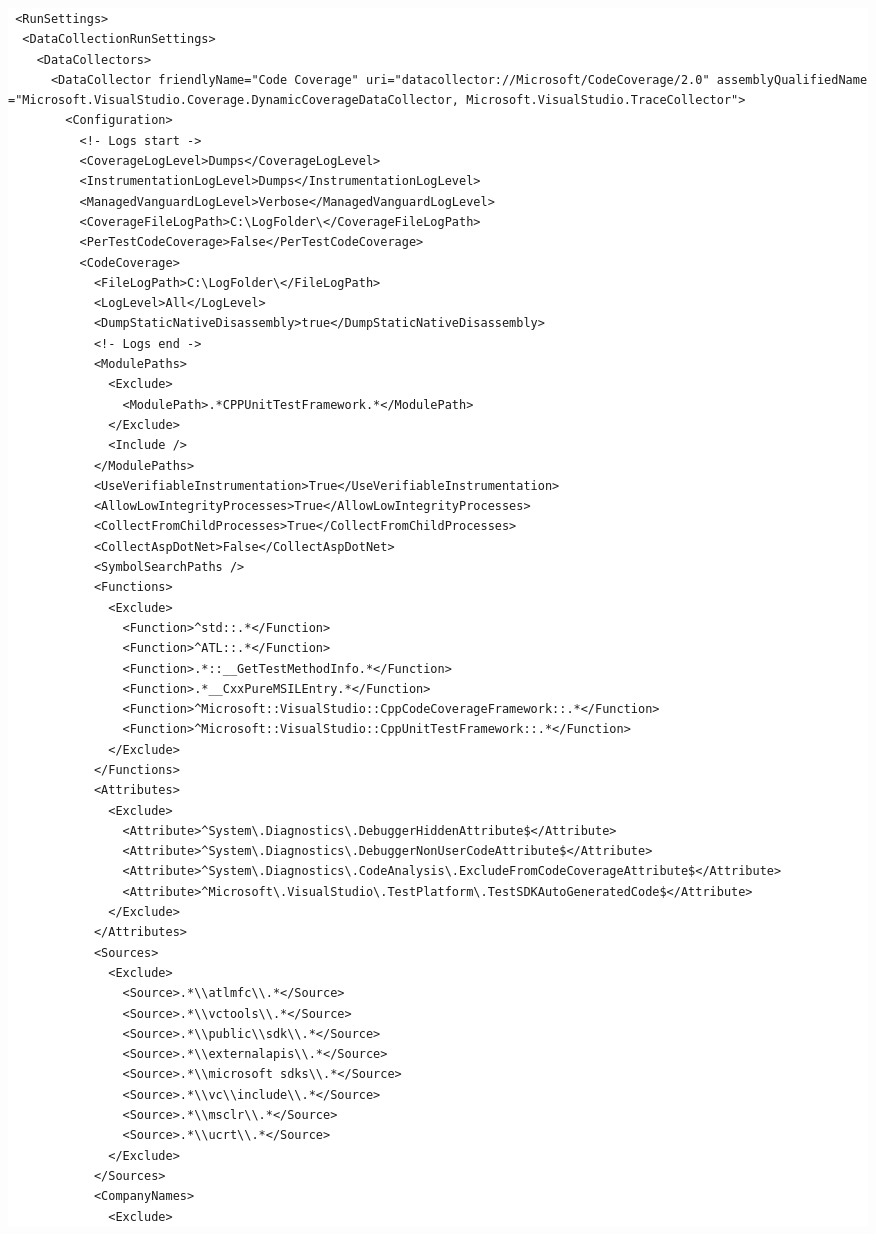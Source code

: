 ```
 <RunSettings>
  <DataCollectionRunSettings>
    <DataCollectors>
      <DataCollector friendlyName="Code Coverage" uri="datacollector://Microsoft/CodeCoverage/2.0" assemblyQualifiedName="Microsoft.VisualStudio.Coverage.DynamicCoverageDataCollector, Microsoft.VisualStudio.TraceCollector">
        <Configuration>
          <!- Logs start ->
          <CoverageLogLevel>Dumps</CoverageLogLevel>
          <InstrumentationLogLevel>Dumps</InstrumentationLogLevel>
          <ManagedVanguardLogLevel>Verbose</ManagedVanguardLogLevel>
          <CoverageFileLogPath>C:\LogFolder\</CoverageFileLogPath>
          <PerTestCodeCoverage>False</PerTestCodeCoverage>
          <CodeCoverage>
            <FileLogPath>C:\LogFolder\</FileLogPath>
            <LogLevel>All</LogLevel>
            <DumpStaticNativeDisassembly>true</DumpStaticNativeDisassembly>
            <!- Logs end ->
            <ModulePaths>
              <Exclude>
                <ModulePath>.*CPPUnitTestFramework.*</ModulePath>
              </Exclude>
              <Include />
            </ModulePaths>
            <UseVerifiableInstrumentation>True</UseVerifiableInstrumentation>
            <AllowLowIntegrityProcesses>True</AllowLowIntegrityProcesses>
            <CollectFromChildProcesses>True</CollectFromChildProcesses>
            <CollectAspDotNet>False</CollectAspDotNet>
            <SymbolSearchPaths />
            <Functions>
              <Exclude>
                <Function>^std::.*</Function>
                <Function>^ATL::.*</Function>
                <Function>.*::__GetTestMethodInfo.*</Function>
                <Function>.*__CxxPureMSILEntry.*</Function>
                <Function>^Microsoft::VisualStudio::CppCodeCoverageFramework::.*</Function>
                <Function>^Microsoft::VisualStudio::CppUnitTestFramework::.*</Function>
              </Exclude>
            </Functions>
            <Attributes>
              <Exclude>
                <Attribute>^System\.Diagnostics\.DebuggerHiddenAttribute$</Attribute>
                <Attribute>^System\.Diagnostics\.DebuggerNonUserCodeAttribute$</Attribute>
                <Attribute>^System\.Diagnostics\.CodeAnalysis\.ExcludeFromCodeCoverageAttribute$</Attribute>
                <Attribute>^Microsoft\.VisualStudio\.TestPlatform\.TestSDKAutoGeneratedCode$</Attribute>
              </Exclude>
            </Attributes>
            <Sources>
              <Exclude>
                <Source>.*\\atlmfc\\.*</Source>
                <Source>.*\\vctools\\.*</Source>
                <Source>.*\\public\\sdk\\.*</Source>
                <Source>.*\\externalapis\\.*</Source>
                <Source>.*\\microsoft sdks\\.*</Source>
                <Source>.*\\vc\\include\\.*</Source>
                <Source>.*\\msclr\\.*</Source>
                <Source>.*\\ucrt\\.*</Source>
              </Exclude>
            </Sources>
            <CompanyNames>
              <Exclude>
```